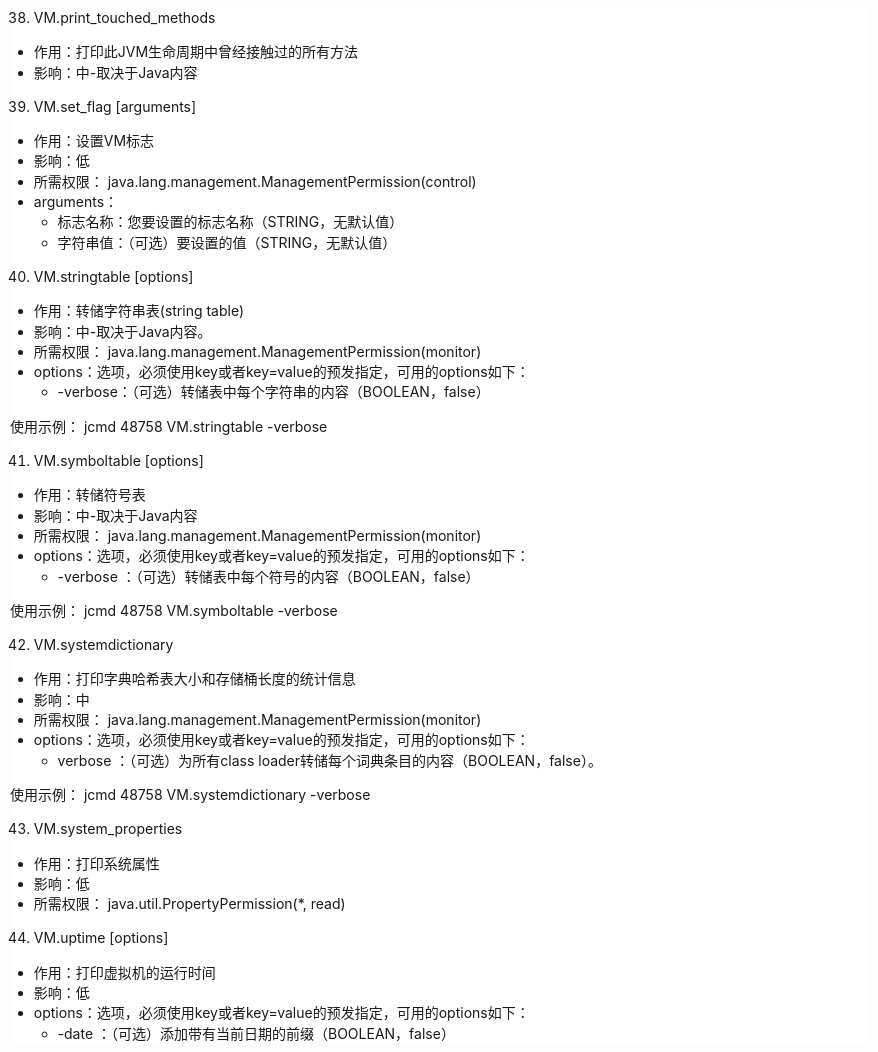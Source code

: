 38. VM.print_touched_methods

- 作用：打印此JVM生命周期中曾经接触过的所有方法
- 影响：中-取决于Java内容

39. VM.set_flag [arguments]

- 作用：设置VM标志
- 影响：低
- 所需权限： java.lang.management.ManagementPermission(control)
- arguments：
    - 标志名称：您要设置的标志名称（STRING，无默认值）
    - 字符串值：（可选）要设置的值（STRING，无默认值）

40. VM.stringtable [options]

- 作用：转储字符串表(string table)
- 影响：中-取决于Java内容。
- 所需权限： java.lang.management.ManagementPermission(monitor)
- options：选项，必须使用key或者key=value的预发指定，可用的options如下：
    - -verbose：（可选）转储表中每个字符串的内容（BOOLEAN，false）

使用示例：
jcmd 48758 VM.stringtable -verbose

41. VM.symboltable [options]

- 作用：转储符号表
- 影响：中-取决于Java内容
- 所需权限： java.lang.management.ManagementPermission(monitor)
- options：选项，必须使用key或者key=value的预发指定，可用的options如下：
    - -verbose ：（可选）转储表中每个符号的内容（BOOLEAN，false）

使用示例：
jcmd 48758 VM.symboltable -verbose

42. VM.systemdictionary

- 作用：打印字典哈希表大小和存储桶长度的统计信息
- 影响：中
- 所需权限： java.lang.management.ManagementPermission(monitor)
- options：选项，必须使用key或者key=value的预发指定，可用的options如下：
    - verbose ：（可选）为所有class loader转储每个词典条目的内容（BOOLEAN，false）。

使用示例：
jcmd 48758 VM.systemdictionary -verbose

43. VM.system_properties

- 作用：打印系统属性
- 影响：低
- 所需权限： java.util.PropertyPermission(*, read)

44. VM.uptime [options]

- 作用：打印虚拟机的运行时间
- 影响：低
- options：选项，必须使用key或者key=value的预发指定，可用的options如下：
    - -date ：（可选）添加带有当前日期的前缀（BOOLEAN，false）
